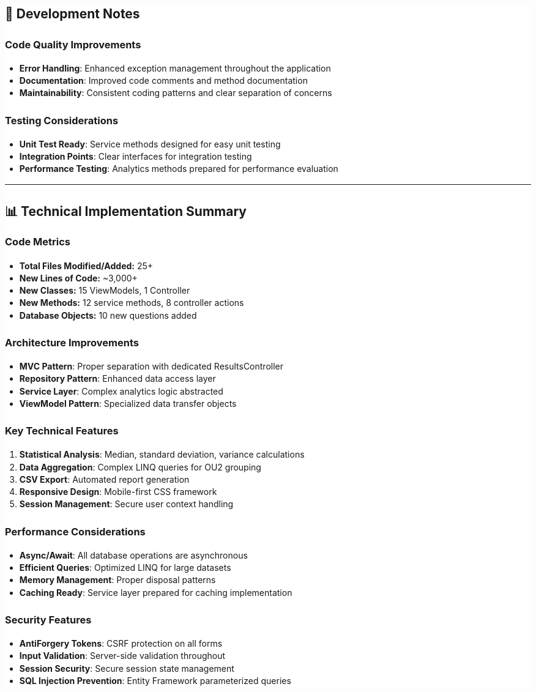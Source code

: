 ## 📝 Development Notes

### Code Quality Improvements
- **Error Handling**: Enhanced exception management throughout the application
- **Documentation**: Improved code comments and method documentation
- **Maintainability**: Consistent coding patterns and clear separation of concerns

### Testing Considerations
- **Unit Test Ready**: Service methods designed for easy unit testing
- **Integration Points**: Clear interfaces for integration testing
- **Performance Testing**: Analytics methods prepared for performance evaluation

---

## 📊 Technical Implementation Summary

### Code Metrics
- **Total Files Modified/Added:** 25+
- **New Lines of Code:** ~3,000+
- **New Classes:** 15 ViewModels, 1 Controller
- **New Methods:** 12 service methods, 8 controller actions
- **Database Objects:** 10 new questions added

### Architecture Improvements
- **MVC Pattern**: Proper separation with dedicated ResultsController
- **Repository Pattern**: Enhanced data access layer
- **Service Layer**: Complex analytics logic abstracted
- **ViewModel Pattern**: Specialized data transfer objects

### Key Technical Features
1. **Statistical Analysis**: Median, standard deviation, variance calculations
2. **Data Aggregation**: Complex LINQ queries for OU2 grouping
3. **CSV Export**: Automated report generation
4. **Responsive Design**: Mobile-first CSS framework
5. **Session Management**: Secure user context handling

### Performance Considerations
- **Async/Await**: All database operations are asynchronous
- **Efficient Queries**: Optimized LINQ for large datasets
- **Memory Management**: Proper disposal patterns
- **Caching Ready**: Service layer prepared for caching implementation

### Security Features
- **AntiForgery Tokens**: CSRF protection on all forms
- **Input Validation**: Server-side validation throughout
- **Session Security**: Secure session state management
- **SQL Injection Prevention**: Entity Framework parameterized queries
